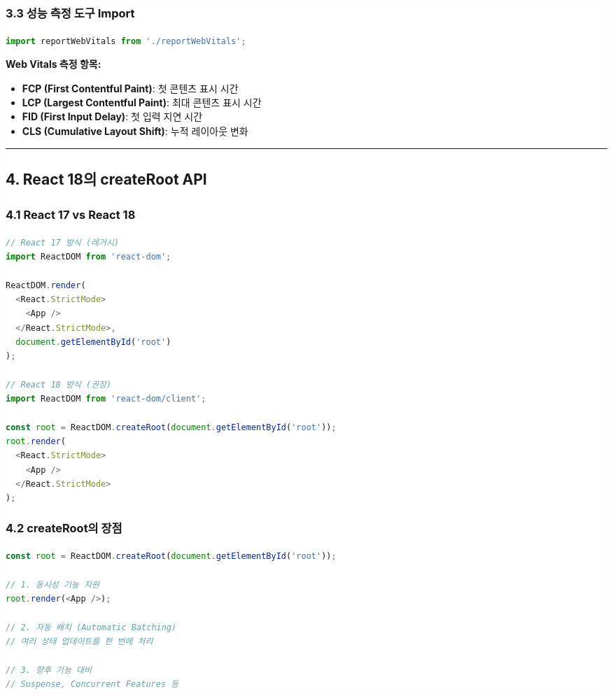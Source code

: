 ### 3.3 성능 측정 도구 Import
```javascript
import reportWebVitals from './reportWebVitals';
```

**Web Vitals 측정 항목:**
- **FCP (First Contentful Paint)**: 첫 콘텐츠 표시 시간
- **LCP (Largest Contentful Paint)**: 최대 콘텐츠 표시 시간
- **FID (First Input Delay)**: 첫 입력 지연 시간
- **CLS (Cumulative Layout Shift)**: 누적 레이아웃 변화

---

## 4. React 18의 createRoot API

### 4.1 React 17 vs React 18
```javascript
// React 17 방식 (레거시)
import ReactDOM from 'react-dom';

ReactDOM.render(
  <React.StrictMode>
    <App />
  </React.StrictMode>,
  document.getElementById('root')
);

// React 18 방식 (권장)
import ReactDOM from 'react-dom/client';

const root = ReactDOM.createRoot(document.getElementById('root'));
root.render(
  <React.StrictMode>
    <App />
  </React.StrictMode>
);
```

### 4.2 createRoot의 장점
```javascript
const root = ReactDOM.createRoot(document.getElementById('root'));

// 1. 동시성 기능 지원
root.render(<App />);

// 2. 자동 배치 (Automatic Batching)
// 여러 상태 업데이트를 한 번에 처리

// 3. 향후 기능 대비
// Suspense, Concurrent Features 등
```
